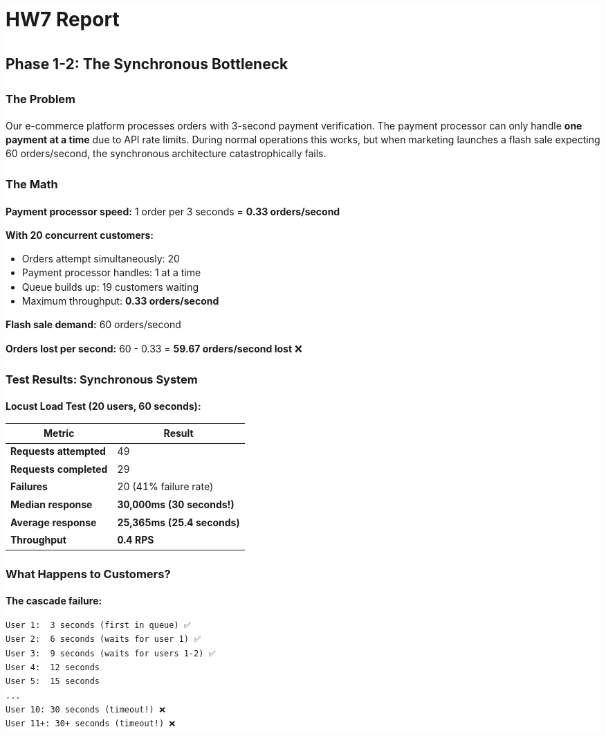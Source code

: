 # HW7 Report

## Phase 1-2: The Synchronous Bottleneck

### The Problem

Our e-commerce platform processes orders with 3-second payment verification. The payment processor can only handle **one payment at a time** due to API rate limits. During normal operations this works, but when marketing launches a flash sale expecting 60 orders/second, the synchronous architecture catastrophically fails.

### The Math

**Payment processor speed:** 1 order per 3 seconds = **0.33 orders/second**

**With 20 concurrent customers:**
- Orders attempt simultaneously: 20
- Payment processor handles: 1 at a time
- Queue builds up: 19 customers waiting
- Maximum throughput: **0.33 orders/second**

**Flash sale demand:** 60 orders/second

**Orders lost per second:** 60 - 0.33 = **59.67 orders/second lost** ❌

### Test Results: Synchronous System

**Locust Load Test (20 users, 60 seconds):**

| Metric | Result |
|--------|--------|
| **Requests attempted** | 49 |
| **Requests completed** | 29 |
| **Failures** | 20 (41% failure rate) |
| **Median response** | **30,000ms (30 seconds!)** |
| **Average response** | **25,365ms (25.4 seconds)** |
| **Throughput** | **0.4 RPS** |

### What Happens to Customers?

**The cascade failure:**
```
User 1:  3 seconds (first in queue) ✅
User 2:  6 seconds (waits for user 1) ✅
User 3:  9 seconds (waits for users 1-2) ✅
User 4:  12 seconds
User 5:  15 seconds
...
User 10: 30 seconds (timeout!) ❌
User 11+: 30+ seconds (timeout!) ❌
```
